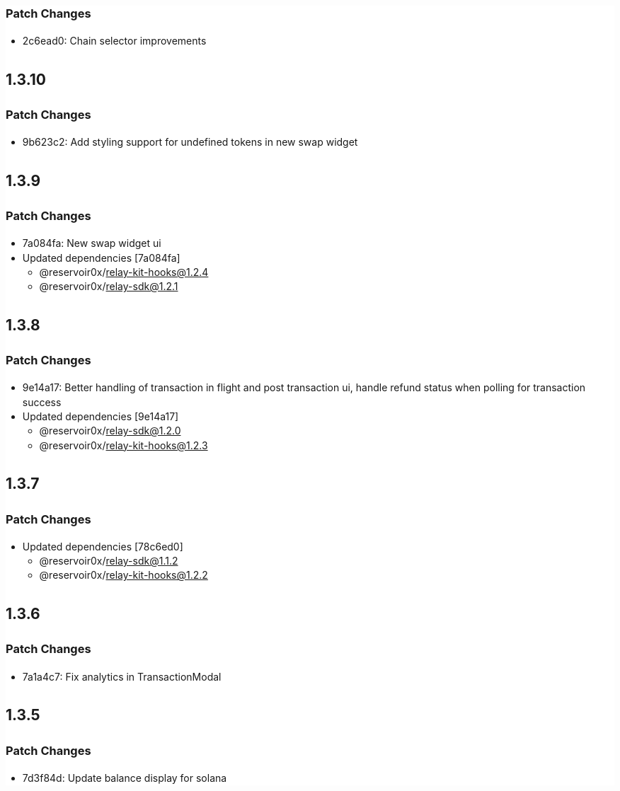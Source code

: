 ### Patch Changes

- 2c6ead0: Chain selector improvements

## 1.3.10

### Patch Changes

- 9b623c2: Add styling support for undefined tokens in new swap widget

## 1.3.9

### Patch Changes

- 7a084fa: New swap widget ui
- Updated dependencies [7a084fa]
  - @reservoir0x/relay-kit-hooks@1.2.4
  - @reservoir0x/relay-sdk@1.2.1

## 1.3.8

### Patch Changes

- 9e14a17: Better handling of transaction in flight and post transaction ui, handle refund status when polling for transaction success
- Updated dependencies [9e14a17]
  - @reservoir0x/relay-sdk@1.2.0
  - @reservoir0x/relay-kit-hooks@1.2.3

## 1.3.7

### Patch Changes

- Updated dependencies [78c6ed0]
  - @reservoir0x/relay-sdk@1.1.2
  - @reservoir0x/relay-kit-hooks@1.2.2

## 1.3.6

### Patch Changes

- 7a1a4c7: Fix analytics in TransactionModal

## 1.3.5

### Patch Changes

- 7d3f84d: Update balance display for solana
